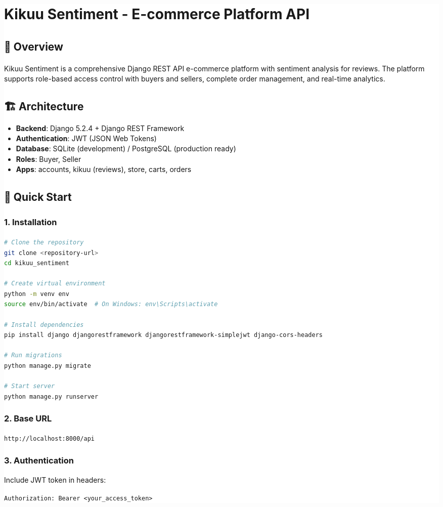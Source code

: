 # Kikuu Sentiment - E-commerce Platform API

## 🚀 Overview

Kikuu Sentiment is a comprehensive Django REST API e-commerce platform with sentiment analysis for reviews. The platform supports role-based access control with buyers and sellers, complete order management, and real-time analytics.

## 🏗️ Architecture

- **Backend**: Django 5.2.4 + Django REST Framework
- **Authentication**: JWT (JSON Web Tokens)
- **Database**: SQLite (development) / PostgreSQL (production ready)
- **Roles**: Buyer, Seller
- **Apps**: accounts, kikuu (reviews), store, carts, orders

## 🔧 Quick Start

### 1. Installation

```bash
# Clone the repository
git clone <repository-url>
cd kikuu_sentiment

# Create virtual environment
python -m venv env
source env/bin/activate  # On Windows: env\Scripts\activate

# Install dependencies
pip install django djangorestframework djangorestframework-simplejwt django-cors-headers

# Run migrations
python manage.py migrate

# Start server
python manage.py runserver
```

### 2. Base URL

```
http://localhost:8000/api
```

### 3. Authentication

Include JWT token in headers:

```
Authorization: Bearer <your_access_token>
```
